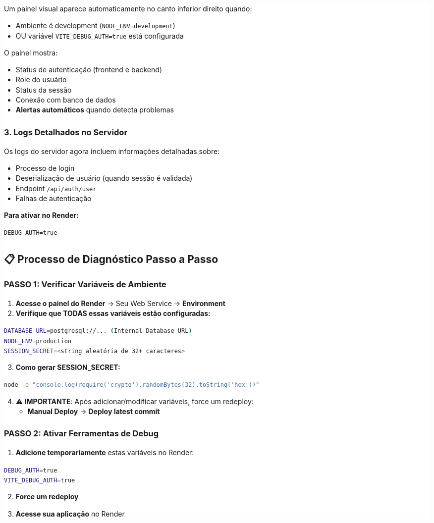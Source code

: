 Um painel visual aparece automaticamente no canto inferior direito quando:
- Ambiente é development (`NODE_ENV=development`)
- OU variável `VITE_DEBUG_AUTH=true` está configurada

O painel mostra:
- Status de autenticação (frontend e backend)
- Role do usuário
- Status da sessão
- Conexão com banco de dados
- **Alertas automáticos** quando detecta problemas

### 3. Logs Detalhados no Servidor

Os logs do servidor agora incluem informações detalhadas sobre:
- Processo de login
- Deserialização de usuário (quando sessão é validada)
- Endpoint `/api/auth/user`
- Falhas de autenticação

**Para ativar no Render:**
```
DEBUG_AUTH=true
```

## 📋 Processo de Diagnóstico Passo a Passo

### PASSO 1: Verificar Variáveis de Ambiente

1. **Acesse o painel do Render** → Seu Web Service → **Environment**
2. **Verifique que TODAS essas variáveis estão configuradas:**

```bash
DATABASE_URL=postgresql://... (Internal Database URL)
NODE_ENV=production
SESSION_SECRET=<string aleatória de 32+ caracteres>
```

3. **Como gerar SESSION_SECRET:**
```bash
node -e "console.log(require('crypto').randomBytes(32).toString('hex'))"
```

4. **⚠️ IMPORTANTE**: Após adicionar/modificar variáveis, force um redeploy:
   - **Manual Deploy** → **Deploy latest commit**

### PASSO 2: Ativar Ferramentas de Debug

1. **Adicione temporariamente** estas variáveis no Render:
```bash
DEBUG_AUTH=true
VITE_DEBUG_AUTH=true
```

2. **Force um redeploy**

3. **Acesse sua aplicação** no Render
